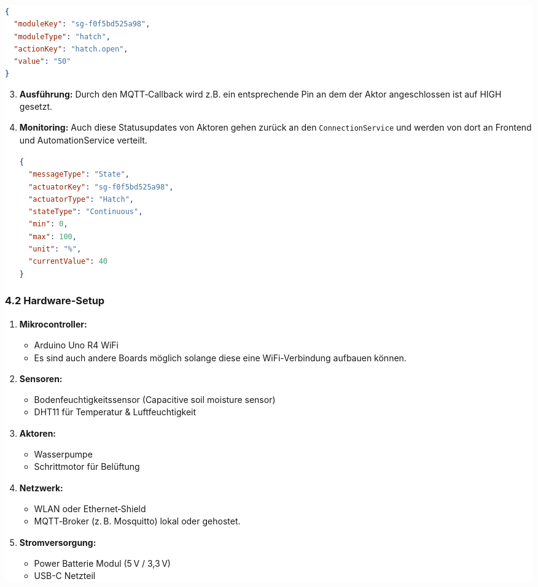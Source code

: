    ```json
   {
     "moduleKey": "sg-f0f5bd525a98",
     "moduleType": "hatch",
     "actionKey": "hatch.open",
     "value": "50"
   }
   ```

3. **Ausführung:** Durch den MQTT‑Callback wird z.B. ein entsprechende Pin an dem der Aktor angeschlossen ist auf HIGH gesetzt.
4. **Monitoring:** Auch diese Statusupdates von Aktoren gehen zurück an den `ConnectionService` und werden von dort an Frontend und AutomationService verteilt.

   ```json
   {
     "messageType": "State",
     "actuatorKey": "sg-f0f5bd525a98",
     "actuatorType": "Hatch",
     "stateType": "Continuous",
     "min": 0,
     "max": 100,
     "unit": "%",
     "currentValue": 40
   }
   ```

### 4.2 Hardware‑Setup

1. **Mikrocontroller:**

   - Arduino Uno R4 WiFi
   - Es sind auch andere Boards möglich solange diese eine WiFi-Verbindung aufbauen können.

2. **Sensoren:**

   - Bodenfeuchtigkeitssensor (Capacitive soil moisture sensor)
   - DHT11 für Temperatur & Luftfeuchtigkeit

3. **Aktoren:**

   - Wasserpumpe
   - Schrittmotor für Belüftung

4. **Netzwerk:**

   - WLAN oder Ethernet‑Shield
   - MQTT‑Broker (z. B. Mosquitto) lokal oder gehostet.

5. **Stromversorgung:**

   - Power Batterie Modul (5 V / 3,3 V)
   - USB-C Netzteil
